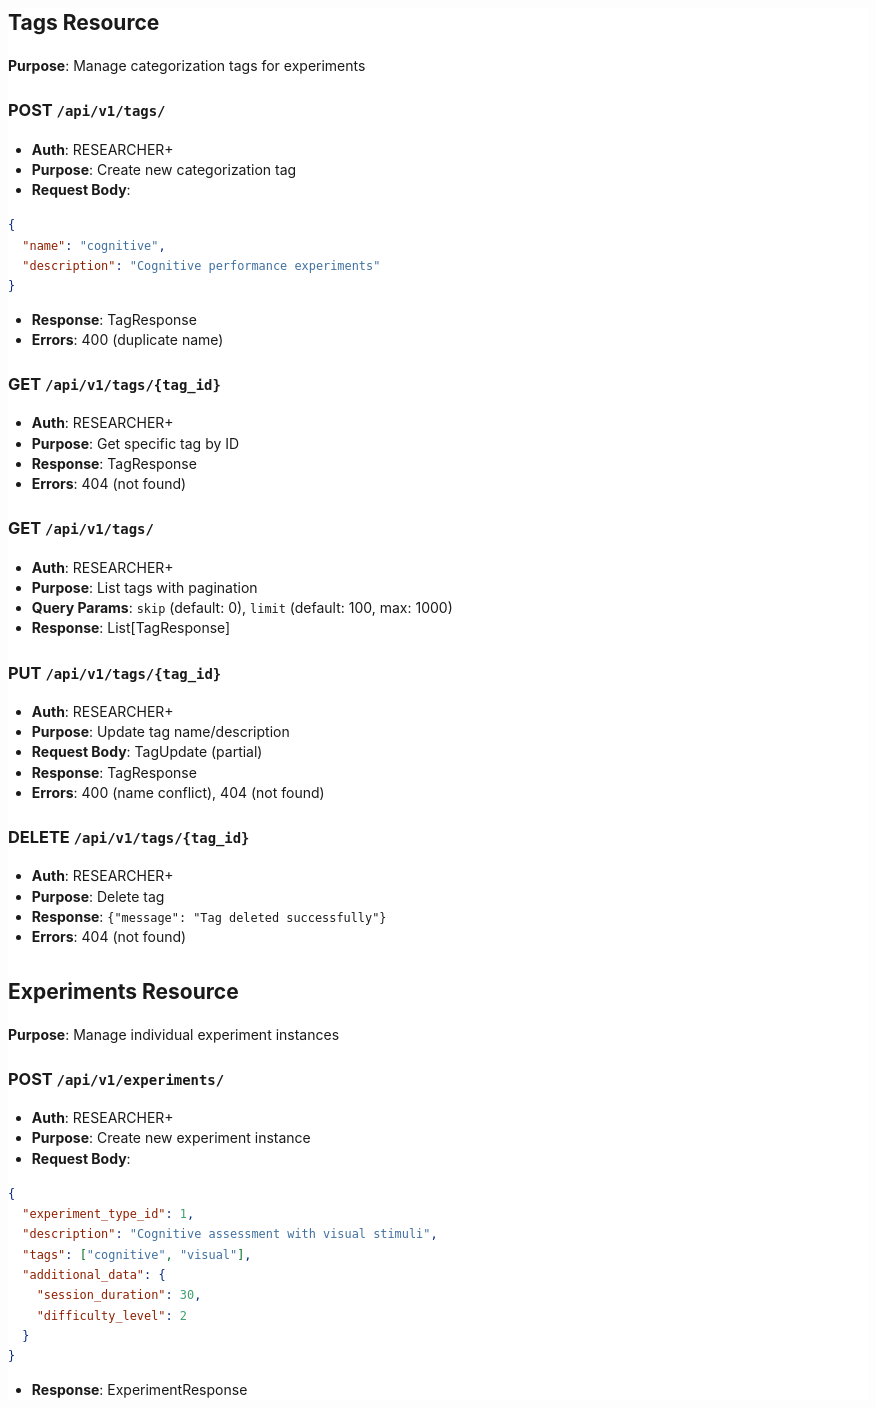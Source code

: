 ## Tags Resource

**Purpose**: Manage categorization tags for experiments

### POST `/api/v1/tags/`
- **Auth**: RESEARCHER+
- **Purpose**: Create new categorization tag
- **Request Body**:
```json
{
  "name": "cognitive",
  "description": "Cognitive performance experiments"
}
```
- **Response**: TagResponse
- **Errors**: 400 (duplicate name)

### GET `/api/v1/tags/{tag_id}`
- **Auth**: RESEARCHER+
- **Purpose**: Get specific tag by ID
- **Response**: TagResponse
- **Errors**: 404 (not found)

### GET `/api/v1/tags/`
- **Auth**: RESEARCHER+
- **Purpose**: List tags with pagination
- **Query Params**: `skip` (default: 0), `limit` (default: 100, max: 1000)
- **Response**: List[TagResponse]

### PUT `/api/v1/tags/{tag_id}`
- **Auth**: RESEARCHER+
- **Purpose**: Update tag name/description
- **Request Body**: TagUpdate (partial)
- **Response**: TagResponse
- **Errors**: 400 (name conflict), 404 (not found)

### DELETE `/api/v1/tags/{tag_id}`
- **Auth**: RESEARCHER+
- **Purpose**: Delete tag
- **Response**: `{"message": "Tag deleted successfully"}`
- **Errors**: 404 (not found)

## Experiments Resource

**Purpose**: Manage individual experiment instances

### POST `/api/v1/experiments/`
- **Auth**: RESEARCHER+
- **Purpose**: Create new experiment instance
- **Request Body**:
```json
{
  "experiment_type_id": 1,
  "description": "Cognitive assessment with visual stimuli",
  "tags": ["cognitive", "visual"],
  "additional_data": {
    "session_duration": 30,
    "difficulty_level": 2
  }
}
```
- **Response**: ExperimentResponse